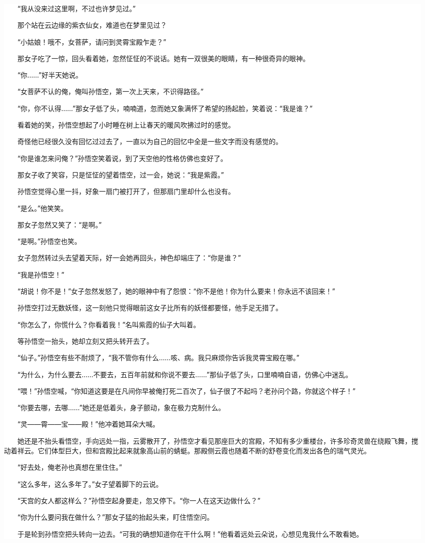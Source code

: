 　　“我从没来过这里啊，不过也许梦见过。”

　　那个站在云边缘的紫衣仙女，难道也在梦里见过？

　　“小姑娘！哦不，女菩萨，请问到灵霄宝殿乍走？”

　　那女子吃了一惊，回头看着她，忽然怔怔的不说话。她有一双很美的眼睛，有一种很奇异的眼神。

　　“你……”好半天她说。

　　“女菩萨不认的俺，俺叫孙悟空，第一次上天来，不识得路径。”

　　“你，你不认得……”那女子低了头，喃喃道，忽而她又象满怀了希望的扬起脸，笑着说：“我是谁？”

　　看着她的笑，孙悟空想起了小时睡在树上让春天的暖风吹拂过时的感觉。

　　奇怪他已经很久没有回忆过过去了，一直以为自己的回忆中全是一些文字而没有感觉的。

　　“你是谁怎来问俺？”孙悟空笑着说，到了天空他的性格仿佛也变好了。

　　那女子收了笑容，只是怔怔的望着悟空，过一会，她说：“我是紫霞。”

　　孙悟空觉得心里一抖，好象一扇门被打开了，但那扇门里却什么也没有。

　　“是么。”他笑笑。

　　那女子忽然又笑了：“是啊。”

　　“是啊。”孙悟空也笑。

　　女子忽然转过头去望着天际，好一会她再回头，神色却端庄了：“你是谁？”

　　“我是孙悟空！”

　　“胡说！你不是！”女子忽然发怒了，她的眼神中有了怨恨：“你不是他！你为什么要来！你永远不该回来！”

　　孙悟空打过无数妖怪，这一刻他只觉得眼前这女子比所有的妖怪都要怪，他手足无措了。

　　“你怎么了，你慌什么？你看着我！”名叫紫霞的仙子大叫着。

　　等孙悟空一抬头，她却立刻又把头转开去了。

　　“仙子。”孙悟空有些不耐烦了，“我不管你有什么……咳、病。我只麻烦你告诉我灵霄宝殿在哪。”

　　“为什么，为什么要去……不要去，五百年前就和你说不要去……”那仙子低了头，口里喃喃自语，仿佛心中迷乱。

　　“喂！”孙悟空喊，“你知道这要是在凡间你早被俺打死二百次了，仙子很了不起吗？老孙问个路，你就这个样子！”

　　“你要去哪，去哪……”她还是低着头，身子颤动，象在极力克制什么。

　　“灵——霄——宝——殿！”他冲着她耳朵大喊。

　　她还是不抬头看悟空，手向远处一指，云雾散开了，孙悟空才看见那座巨大的宫殿，不知有多少重楼台，许多珍奇灵兽在绕殿飞舞，搅动着祥云。它们体型巨大，但和宫殿比起来就象高山前的蜻蜓。那殿侧云霞也随着不断的舒卷变化而发出各色的瑞气灵光。

　　“好去处，俺老孙也真想在里住住。”

　　“这么多年，这么多年了。”女子望着脚下的云说。

　　“天宫的女人都这样么？”孙悟空起身要走，忽又停下。“你一人在这天边做什么？”

　　“你为什么要问我在做什么？”那女子猛的抬起头来，盯住悟空问。

　　于是轮到孙悟空把头转向一边去。“可我的确想知道你在干什么啊！”他看着远处云朵说，心想见鬼我什么不敢看她。
